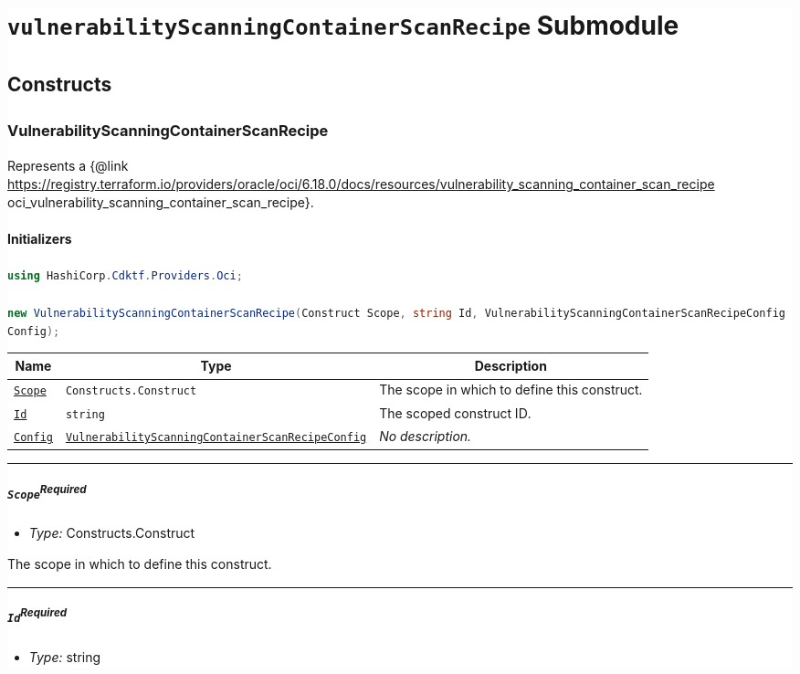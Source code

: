 # `vulnerabilityScanningContainerScanRecipe` Submodule <a name="`vulnerabilityScanningContainerScanRecipe` Submodule" id="rhizo-co-terraform-provider-oci.vulnerabilityScanningContainerScanRecipe"></a>

## Constructs <a name="Constructs" id="Constructs"></a>

### VulnerabilityScanningContainerScanRecipe <a name="VulnerabilityScanningContainerScanRecipe" id="rhizo-co-terraform-provider-oci.vulnerabilityScanningContainerScanRecipe.VulnerabilityScanningContainerScanRecipe"></a>

Represents a {@link https://registry.terraform.io/providers/oracle/oci/6.18.0/docs/resources/vulnerability_scanning_container_scan_recipe oci_vulnerability_scanning_container_scan_recipe}.

#### Initializers <a name="Initializers" id="rhizo-co-terraform-provider-oci.vulnerabilityScanningContainerScanRecipe.VulnerabilityScanningContainerScanRecipe.Initializer"></a>

```csharp
using HashiCorp.Cdktf.Providers.Oci;

new VulnerabilityScanningContainerScanRecipe(Construct Scope, string Id, VulnerabilityScanningContainerScanRecipeConfig Config);
```

| **Name** | **Type** | **Description** |
| --- | --- | --- |
| <code><a href="#rhizo-co-terraform-provider-oci.vulnerabilityScanningContainerScanRecipe.VulnerabilityScanningContainerScanRecipe.Initializer.parameter.scope">Scope</a></code> | <code>Constructs.Construct</code> | The scope in which to define this construct. |
| <code><a href="#rhizo-co-terraform-provider-oci.vulnerabilityScanningContainerScanRecipe.VulnerabilityScanningContainerScanRecipe.Initializer.parameter.id">Id</a></code> | <code>string</code> | The scoped construct ID. |
| <code><a href="#rhizo-co-terraform-provider-oci.vulnerabilityScanningContainerScanRecipe.VulnerabilityScanningContainerScanRecipe.Initializer.parameter.config">Config</a></code> | <code><a href="#rhizo-co-terraform-provider-oci.vulnerabilityScanningContainerScanRecipe.VulnerabilityScanningContainerScanRecipeConfig">VulnerabilityScanningContainerScanRecipeConfig</a></code> | *No description.* |

---

##### `Scope`<sup>Required</sup> <a name="Scope" id="rhizo-co-terraform-provider-oci.vulnerabilityScanningContainerScanRecipe.VulnerabilityScanningContainerScanRecipe.Initializer.parameter.scope"></a>

- *Type:* Constructs.Construct

The scope in which to define this construct.

---

##### `Id`<sup>Required</sup> <a name="Id" id="rhizo-co-terraform-provider-oci.vulnerabilityScanningContainerScanRecipe.VulnerabilityScanningContainerScanRecipe.Initializer.parameter.id"></a>

- *Type:* string
